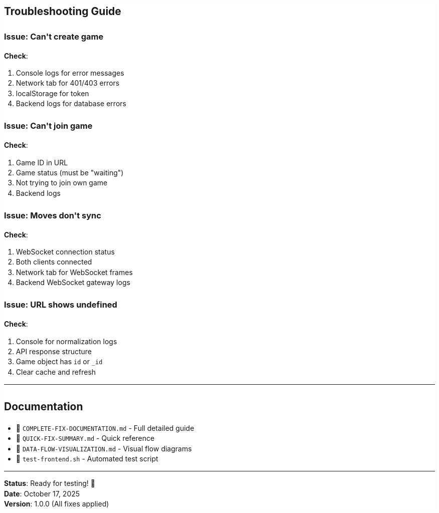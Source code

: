 
## Troubleshooting Guide

### Issue: Can't create game
**Check**:
1. Console logs for error messages
2. Network tab for 401/403 errors
3. localStorage for token
4. Backend logs for database errors

### Issue: Can't join game
**Check**:
1. Game ID in URL
2. Game status (must be "waiting")
3. Not trying to join own game
4. Backend logs

### Issue: Moves don't sync
**Check**:
1. WebSocket connection status
2. Both clients connected
3. Network tab for WebSocket frames
4. Backend WebSocket gateway logs

### Issue: URL shows undefined
**Check**:
1. Console for normalization logs
2. API response structure
3. Game object has `id` or `_id`
4. Clear cache and refresh

---

## Documentation

- 📄 `COMPLETE-FIX-DOCUMENTATION.md` - Full detailed guide
- 📄 `QUICK-FIX-SUMMARY.md` - Quick reference
- 📄 `DATA-FLOW-VISUALIZATION.md` - Visual flow diagrams
- 🧪 `test-frontend.sh` - Automated test script

---

**Status**: Ready for testing! 🎉  
**Date**: October 17, 2025  
**Version**: 1.0.0 (All fixes applied)
